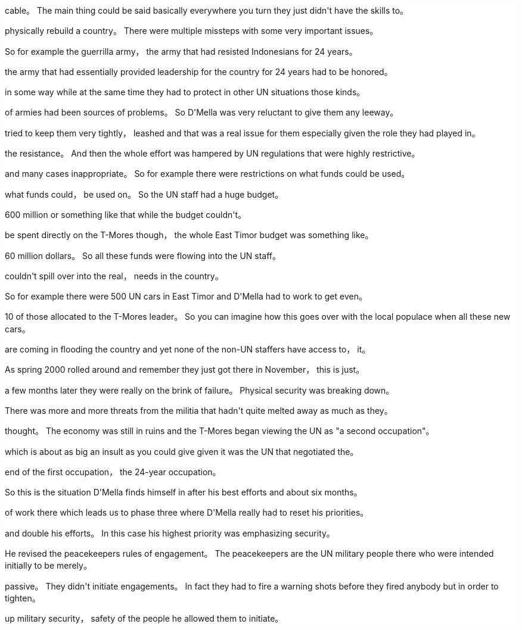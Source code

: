 cable。 The main thing could be said basically everywhere you turn they just didn't have the skills to。

physically rebuild a country。 There were multiple missteps with some very important issues。

So for example the guerrilla army， the army that had resisted Indonesians for 24 years。

the army that had essentially provided leadership for the country for 24 years had to be honored。

in some way while at the same time they had to protect in other UN situations those kinds。

of armies had been sources of problems。 So D'Mella was very reluctant to give them any leeway。

tried to keep them very tightly， leashed and that was a real issue for them especially given the role they had played in。

the resistance。 And then the whole effort was hampered by UN regulations that were highly restrictive。

and many cases inappropriate。 So for example there were restrictions on what funds could be used。

what funds could， be used on。 So the UN staff had a huge budget。

600 million or something like that while the budget couldn't。

be spent directly on the T-Mores though， the whole East Timor budget was something like。

60 million dollars。 So all these funds were flowing into the UN staff。

couldn't spill over into the real， needs in the country。

So for example there were 500 UN cars in East Timor and D'Mella had to work to get even。

10 of those allocated to the T-Mores leader。 So you can imagine how this goes over with the local populace when all these new cars。

are coming in flooding the country and yet none of the non-UN staffers have access to， it。

As spring 2000 rolled around and remember they just got there in November， this is just。

a few months later they were really on the brink of failure。 Physical security was breaking down。

There was more and more threats from the militia that hadn't quite melted away as much as they。

thought。 The economy was still in ruins and the T-Mores began viewing the UN as "a second occupation"。

which is about as big an insult as you could give given it was the UN that negotiated the。

end of the first occupation， the 24-year occupation。

So this is the situation D'Mella finds himself in after his best efforts and about six months。

of work there which leads us to phase three where D'Mella really had to reset his priorities。

and double his efforts。 In this case his highest priority was emphasizing security。

He revised the peacekeepers rules of engagement。 The peacekeepers are the UN military people there who were intended initially to be merely。

passive。 They didn't initiate engagements。 In fact they had to fire a warning shots before they fired anybody but in order to tighten。

up military security， safety of the people he allowed them to initiate。
